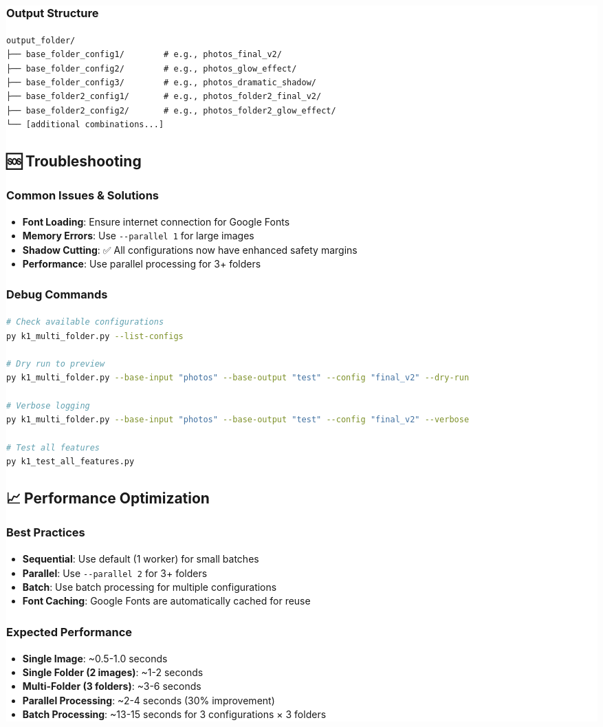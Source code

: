 ### **Output Structure**
```
output_folder/
├── base_folder_config1/        # e.g., photos_final_v2/
├── base_folder_config2/        # e.g., photos_glow_effect/
├── base_folder_config3/        # e.g., photos_dramatic_shadow/
├── base_folder2_config1/       # e.g., photos_folder2_final_v2/
├── base_folder2_config2/       # e.g., photos_folder2_glow_effect/
└── [additional combinations...]
```

## 🆘 **Troubleshooting**

### **Common Issues & Solutions**
- **Font Loading**: Ensure internet connection for Google Fonts
- **Memory Errors**: Use `--parallel 1` for large images
- **Shadow Cutting**: ✅ All configurations now have enhanced safety margins
- **Performance**: Use parallel processing for 3+ folders

### **Debug Commands**
```bash
# Check available configurations
py k1_multi_folder.py --list-configs

# Dry run to preview
py k1_multi_folder.py --base-input "photos" --base-output "test" --config "final_v2" --dry-run

# Verbose logging
py k1_multi_folder.py --base-input "photos" --base-output "test" --config "final_v2" --verbose

# Test all features
py k1_test_all_features.py
```

## 📈 **Performance Optimization**

### **Best Practices**
- **Sequential**: Use default (1 worker) for small batches
- **Parallel**: Use `--parallel 2` for 3+ folders
- **Batch**: Use batch processing for multiple configurations
- **Font Caching**: Google Fonts are automatically cached for reuse

### **Expected Performance**
- **Single Image**: ~0.5-1.0 seconds
- **Single Folder (2 images)**: ~1-2 seconds
- **Multi-Folder (3 folders)**: ~3-6 seconds
- **Parallel Processing**: ~2-4 seconds (30% improvement)
- **Batch Processing**: ~13-15 seconds for 3 configurations × 3 folders
